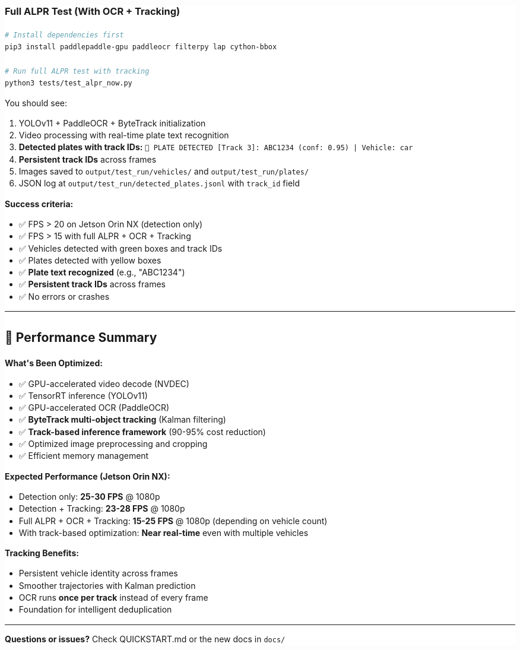 ### Full ALPR Test (With OCR + Tracking)
```bash
# Install dependencies first
pip3 install paddlepaddle-gpu paddleocr filterpy lap cython-bbox

# Run full ALPR test with tracking
python3 tests/test_alpr_now.py
```

You should see:
1. YOLOv11 + PaddleOCR + ByteTrack initialization
2. Video processing with real-time plate text recognition
3. **Detected plates with track IDs:** `🚗 PLATE DETECTED [Track 3]: ABC1234 (conf: 0.95) | Vehicle: car`
4. **Persistent track IDs** across frames
5. Images saved to `output/test_run/vehicles/` and `output/test_run/plates/`
6. JSON log at `output/test_run/detected_plates.jsonl` with `track_id` field

**Success criteria:**
- ✅ FPS > 20 on Jetson Orin NX (detection only)
- ✅ FPS > 15 with full ALPR + OCR + Tracking
- ✅ Vehicles detected with green boxes and track IDs
- ✅ Plates detected with yellow boxes
- ✅ **Plate text recognized** (e.g., "ABC1234")
- ✅ **Persistent track IDs** across frames
- ✅ No errors or crashes

---

## 🎯 Performance Summary

**What's Been Optimized:**
- ✅ GPU-accelerated video decode (NVDEC)
- ✅ TensorRT inference (YOLOv11)
- ✅ GPU-accelerated OCR (PaddleOCR)
- ✅ **ByteTrack multi-object tracking** (Kalman filtering)
- ✅ **Track-based inference framework** (90-95% cost reduction)
- ✅ Optimized image preprocessing and cropping
- ✅ Efficient memory management

**Expected Performance (Jetson Orin NX):**
- Detection only: **25-30 FPS** @ 1080p
- Detection + Tracking: **23-28 FPS** @ 1080p
- Full ALPR + OCR + Tracking: **15-25 FPS** @ 1080p (depending on vehicle count)
- With track-based optimization: **Near real-time** even with multiple vehicles

**Tracking Benefits:**
- Persistent vehicle identity across frames
- Smoother trajectories with Kalman prediction
- OCR runs **once per track** instead of every frame
- Foundation for intelligent deduplication

---

**Questions or issues?** Check QUICKSTART.md or the new docs in `docs/`
